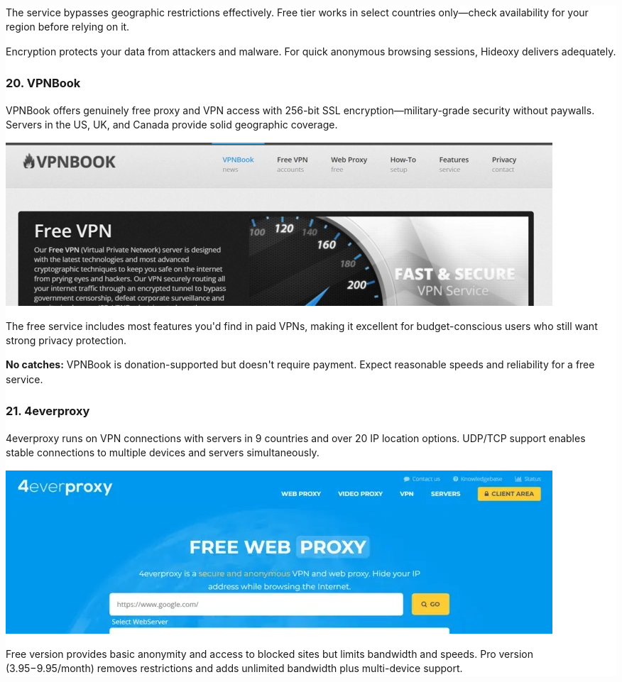 The service bypasses geographic restrictions effectively. Free tier works in select countries only—check availability for your region before relying on it.

Encryption protects your data from attackers and malware. For quick anonymous browsing sessions, Hideoxy delivers adequately.

### 20. VPNBook

VPNBook offers genuinely free proxy and VPN access with 256-bit SSL encryption—military-grade security without paywalls. Servers in the US, UK, and Canada provide solid geographic coverage.

![VPNBook free VPN service](image/119961563939.webp)

The free service includes most features you'd find in paid VPNs, making it excellent for budget-conscious users who still want strong privacy protection.

**No catches:** VPNBook is donation-supported but doesn't require payment. Expect reasonable speeds and reliability for a free service.

### 21. 4everproxy

4everproxy runs on VPN connections with servers in 9 countries and over 20 IP location options. UDP/TCP support enables stable connections to multiple devices and servers simultaneously.

![4everproxy VPN service](image/182406955817879.webp)

Free version provides basic anonymity and access to blocked sites but limits bandwidth and speeds. Pro version ($3.95-$9.95/month) removes restrictions and adds unlimited bandwidth plus multi-device support.
